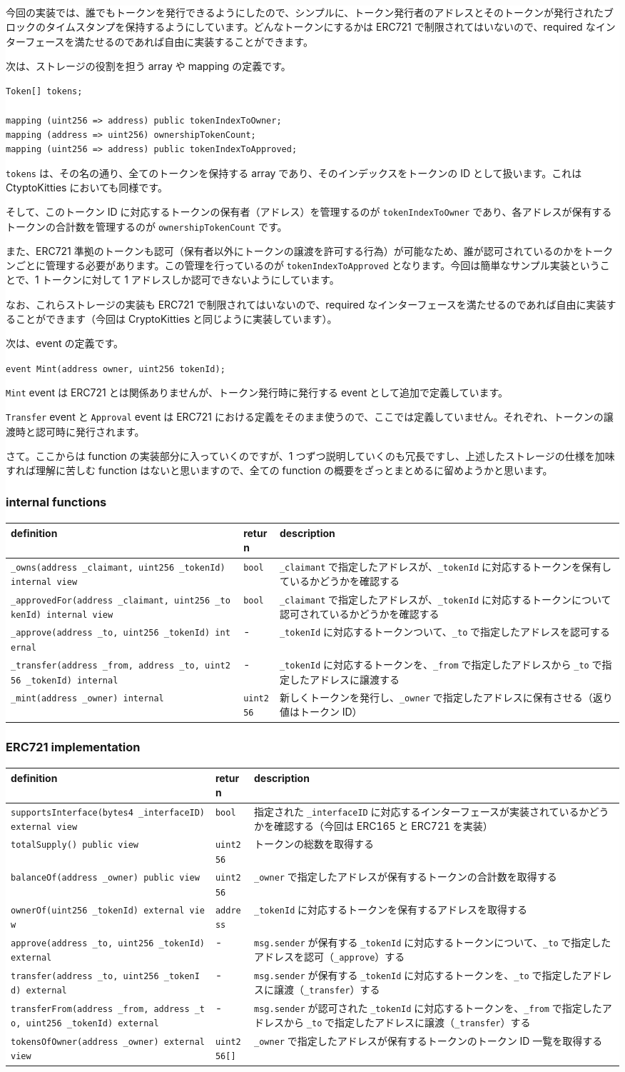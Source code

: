 今回の実装では、誰でもトークンを発行できるようにしたので、シンプルに、トークン発行者のアドレスとそのトークンが発行されたブロックのタイムスタンプを保持するようにしています。どんなトークンにするかは ERC721 で制限されてはいないので、required なインターフェースを満たせるのであれば自由に実装することができます。

次は、ストレージの役割を担う array や mapping の定義です。

```
Token[] tokens;

mapping (uint256 => address) public tokenIndexToOwner;
mapping (address => uint256) ownershipTokenCount;
mapping (uint256 => address) public tokenIndexToApproved;
```

`tokens` は、その名の通り、全てのトークンを保持する array であり、そのインデックスをトークンの ID として扱います。これは CtyptoKitties においても同様です。

そして、このトークン ID に対応するトークンの保有者（アドレス）を管理するのが `tokenIndexToOwner` であり、各アドレスが保有するトークンの合計数を管理するのが `ownershipTokenCount` です。

また、ERC721 準拠のトークンも認可（保有者以外にトークンの譲渡を許可する行為）が可能なため、誰が認可されているのかをトークンごとに管理する必要があります。この管理を行っているのが `tokenIndexToApproved` となります。今回は簡単なサンプル実装ということで、1 トークンに対して 1 アドレスしか認可できないようにしています。

なお、これらストレージの実装も ERC721 で制限されてはいないので、required なインターフェースを満たせるのであれば自由に実装することができます（今回は CryptoKitties と同じように実装しています）。

次は、event の定義です。

```
event Mint(address owner, uint256 tokenId);
```

`Mint` event は ERC721 とは関係ありませんが、トークン発行時に発行する event として追加で定義しています。

`Transfer` event と `Approval` event は ERC721 における定義をそのまま使うので、ここでは定義していません。それぞれ、トークンの譲渡時と認可時に発行されます。

さて。ここからは function の実装部分に入っていくのですが、1 つずつ説明していくのも冗長ですし、上述したストレージの仕様を加味すれば理解に苦しむ function はないと思いますので、全ての function の概要をざっとまとめるに留めようかと思います。

### internal functions

definition|return|description
:---|:---|:---
`_owns(address _claimant, uint256 _tokenId) internal view`|`bool`|`_claimant` で指定したアドレスが、`_tokenId` に対応するトークンを保有しているかどうかを確認する
`_approvedFor(address _claimant, uint256 _tokenId) internal view`|`bool`|`_claimant` で指定したアドレスが、`_tokenId` に対応するトークンについて認可されているかどうかを確認する
`_approve(address _to, uint256 _tokenId) internal`|-|`_tokenId` に対応するトークンついて、`_to` で指定したアドレスを認可する
`_transfer(address _from, address _to, uint256 _tokenId) internal`|-|`_tokenId` に対応するトークンを、`_from` で指定したアドレスから `_to` で指定したアドレスに譲渡する
`_mint(address _owner) internal`|`uint256`|新しくトークンを発行し、`_owner` で指定したアドレスに保有させる（返り値はトークン ID）


### ERC721 implementation

definition|return|description
:---|:---|:---
`supportsInterface(bytes4 _interfaceID) external view`|`bool`|指定された `_interfaceID` に対応するインターフェースが実装されているかどうかを確認する（今回は ERC165 と ERC721 を実装）
`totalSupply() public view`|`uint256`|トークンの総数を取得する
`balanceOf(address _owner) public view`|`uint256`|`_owner` で指定したアドレスが保有するトークンの合計数を取得する
`ownerOf(uint256 _tokenId) external view`|`address`|`_tokenId` に対応するトークンを保有するアドレスを取得する
`approve(address _to, uint256 _tokenId) external`|-|`msg.sender` が保有する `_tokenId` に対応するトークンについて、`_to` で指定したアドレスを認可（`_approve`）する
`transfer(address _to, uint256 _tokenId) external`|-|`msg.sender` が保有する `_tokenId` に対応するトークンを、`_to` で指定したアドレスに譲渡（`_transfer`）する
`transferFrom(address _from, address _to, uint256 _tokenId) external`|-|`msg.sender` が認可された `_tokenId` に対応するトークンを、`_from` で指定したアドレスから `_to` で指定したアドレスに譲渡（`_transfer`）する
`tokensOfOwner(address _owner) external view`|`uint256[]`|`_owner` で指定したアドレスが保有するトークンのトークン ID 一覧を取得する
